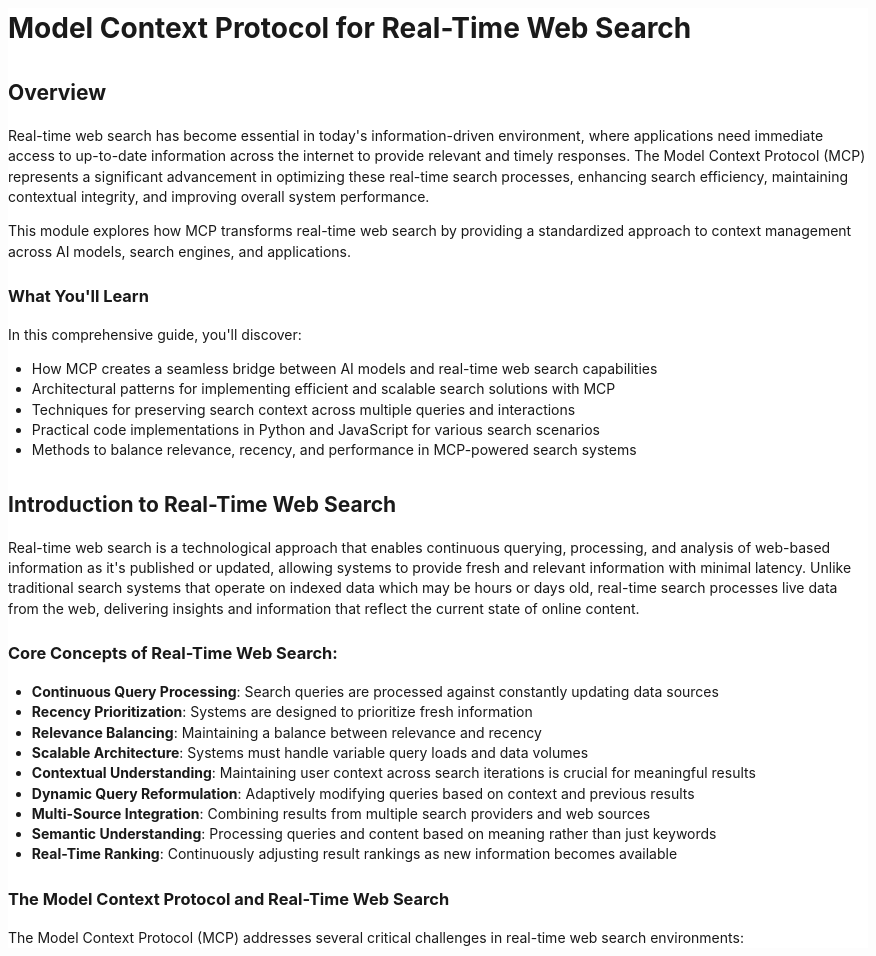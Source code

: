 # Model Context Protocol for Real-Time Web Search

## Overview

Real-time web search has become essential in today's information-driven environment, where applications need immediate access to up-to-date information across the internet to provide relevant and timely responses. The Model Context Protocol (MCP) represents a significant advancement in optimizing these real-time search processes, enhancing search efficiency, maintaining contextual integrity, and improving overall system performance.

This module explores how MCP transforms real-time web search by providing a standardized approach to context management across AI models, search engines, and applications.

### What You'll Learn

In this comprehensive guide, you'll discover:

- How MCP creates a seamless bridge between AI models and real-time web search capabilities
- Architectural patterns for implementing efficient and scalable search solutions with MCP
- Techniques for preserving search context across multiple queries and interactions
- Practical code implementations in Python and JavaScript for various search scenarios
- Methods to balance relevance, recency, and performance in MCP-powered search systems

## Introduction to Real-Time Web Search

Real-time web search is a technological approach that enables continuous querying, processing, and analysis of web-based information as it's published or updated, allowing systems to provide fresh and relevant information with minimal latency. Unlike traditional search systems that operate on indexed data which may be hours or days old, real-time search processes live data from the web, delivering insights and information that reflect the current state of online content.

### Core Concepts of Real-Time Web Search:

- **Continuous Query Processing**: Search queries are processed against constantly updating data sources
- **Recency Prioritization**: Systems are designed to prioritize fresh information
- **Relevance Balancing**: Maintaining a balance between relevance and recency
- **Scalable Architecture**: Systems must handle variable query loads and data volumes
- **Contextual Understanding**: Maintaining user context across search iterations is crucial for meaningful results
- **Dynamic Query Reformulation**: Adaptively modifying queries based on context and previous results
- **Multi-Source Integration**: Combining results from multiple search providers and web sources
- **Semantic Understanding**: Processing queries and content based on meaning rather than just keywords
- **Real-Time Ranking**: Continuously adjusting result rankings as new information becomes available

### The Model Context Protocol and Real-Time Web Search

The Model Context Protocol (MCP) addresses several critical challenges in real-time web search environments:
